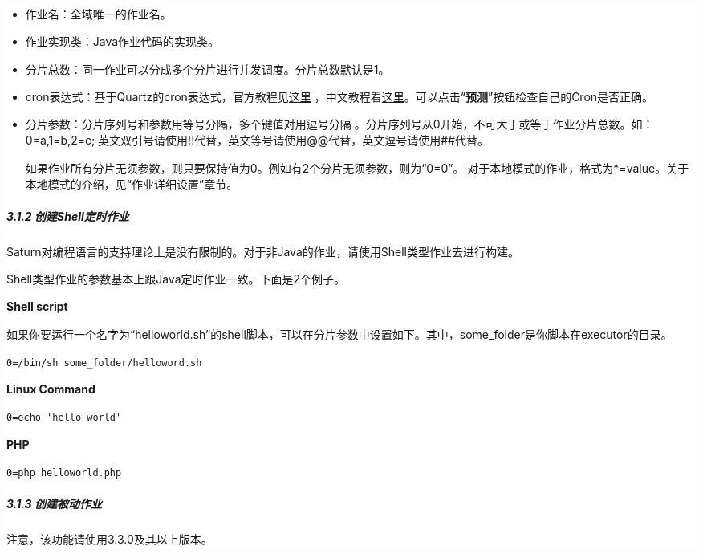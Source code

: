 - 作业名：全域唯一的作业名。

- 作业实现类：Java作业代码的实现类。

- 分片总数：同一作业可以分成多个分片进行并发调度。分片总数默认是1。

- cron表达式：基于Quartz的cron表达式，官方教程见[这里](http://www.quartz-scheduler.org/documentation/quartz-2.x/tutorials/crontrigger) ，中文教程看[这里](http://www.blogjava.net/fancydeepin/archive/2012/06/12/quartz-cron.html)。可以点击“**预测**”按钮检查自己的Cron是否正确。

- 分片参数：分片序列号和参数用等号分隔，多个键值对用逗号分隔 。分片序列号从0开始，不可大于或等于作业分片总数。如：0=a,1=b,2=c; 英文双引号请使用!!代替，英文等号请使用@@代替，英文逗号请使用##代替。

  如果作业所有分片无须参数，则只要保持值为0。例如有2个分片无须参数，则为“0=0”。
  对于本地模式的作业，格式为*=value。关于本地模式的介绍，见“作业详细设置”章节。

##### 3.1.2 创建Shell定时作业

Saturn对编程语言的支持理论上是没有限制的。对于非Java的作业，请使用Shell类型作业去进行构建。

Shell类型作业的参数基本上跟Java定时作业一致。下面是2个例子。

**Shell script**

如果你要运行一个名字为“helloworld.sh”的shell脚本，可以在分片参数中设置如下。其中，some_folder是你脚本在executor的目录。

```Shell
0=/bin/sh some_folder/helloword.sh
```

**Linux Command**

```
0=echo 'hello world'
```

**PHP**

```
0=php helloworld.php
```

##### 3.1.3 创建被动作业

注意，该功能请使用3.3.0及其以上版本。
